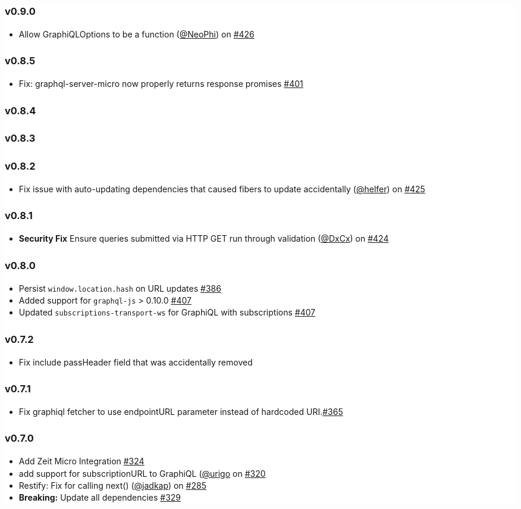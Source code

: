 ### v0.9.0

* Allow GraphiQLOptions to be a function ([@NeoPhi](https://github.com/NeoPhi)) on [#426](https://github.com/apollographql/graphql-server/pull/426)

### v0.8.5

* Fix: graphql-server-micro now properly returns response promises [#401](https://github.com/apollographql/graphql-server/pull/401)

### v0.8.4

### v0.8.3

### v0.8.2

* Fix issue with auto-updating dependencies that caused fibers to update accidentally ([@helfer](https://github.com/helfer)) on [#425](https://github.com/apollographql/graphql-server/pull/425)

### v0.8.1

* **Security Fix** Ensure queries submitted via HTTP GET run through validation ([@DxCx](https://github.com/DxCx)) on [#424](https://github.com/apollographql/graphql-server/pull/424)

### v0.8.0

* Persist `window.location.hash` on URL updates [#386](https://github.com/apollographql/graphql-server/issues/386)
* Added support for `graphql-js` > 0.10.0 [#407](https://github.com/apollographql/graphql-server/pull/407)
* Updated `subscriptions-transport-ws` for GraphiQL with subscriptions [#407](https://github.com/apollographql/graphql-server/pull/407)

### v0.7.2

* Fix include passHeader field that was accidentally removed

### v0.7.1

* Fix graphiql fetcher to use endpointURL parameter instead of hardcoded URI.[#365](https://github.com/apollographql/graphql-server/issues/356)

### v0.7.0

* Add Zeit Micro Integration [#324](https://github.com/apollographql/graphql-server/issues/324)
* add support for subscriptionURL to GraphiQL ([@urigo](https://github.com/urigo) on [#320](https://github.com/apollostack/graphql-server/pull/320)
* Restify: Fix for calling next() ([@jadkap](https://github.com/jadkap)) on [#285](https://github.com/apollostack/graphql-server/pull/285)
* **Breaking:** Update all dependencies [#329](https://github.com/apollographql/graphql-server/issues/329)
